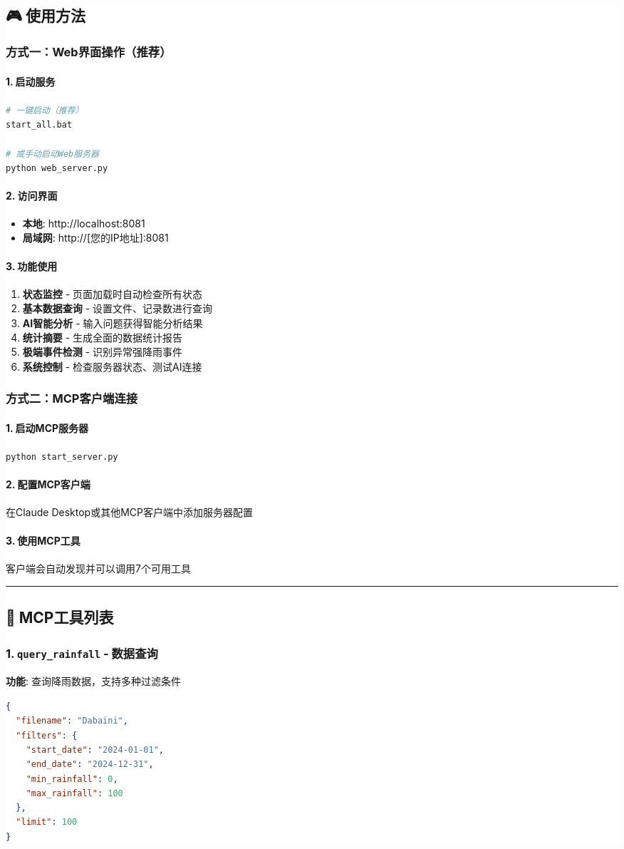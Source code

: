 
## 🎮 使用方法

### 方式一：Web界面操作（推荐）

#### 1. 启动服务
```bash
# 一键启动（推荐）
start_all.bat

# 或手动启动Web服务器
python web_server.py
```

#### 2. 访问界面
- **本地**: http://localhost:8081
- **局域网**: http://[您的IP地址]:8081

#### 3. 功能使用
1. **状态监控** - 页面加载时自动检查所有状态
2. **基本数据查询** - 设置文件、记录数进行查询
3. **AI智能分析** - 输入问题获得智能分析结果
4. **统计摘要** - 生成全面的数据统计报告
5. **极端事件检测** - 识别异常强降雨事件
6. **系统控制** - 检查服务器状态、测试AI连接

### 方式二：MCP客户端连接

#### 1. 启动MCP服务器
```bash
python start_server.py
```

#### 2. 配置MCP客户端
在Claude Desktop或其他MCP客户端中添加服务器配置

#### 3. 使用MCP工具
客户端会自动发现并可以调用7个可用工具

---

## 🔧 MCP工具列表

### 1. `query_rainfall` - 数据查询
**功能**: 查询降雨数据，支持多种过滤条件
```json
{
  "filename": "Dabaini",
  "filters": {
    "start_date": "2024-01-01",
    "end_date": "2024-12-31",
    "min_rainfall": 0,
    "max_rainfall": 100
  },
  "limit": 100
}
```
